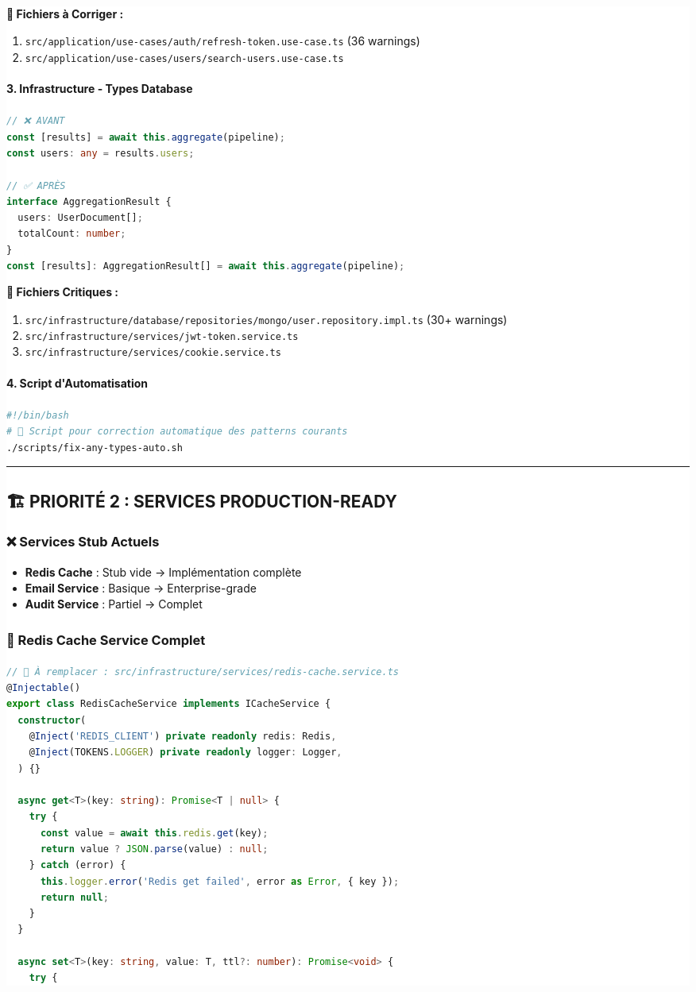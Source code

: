 **📁 Fichiers à Corriger :**

1. `src/application/use-cases/auth/refresh-token.use-case.ts` (36 warnings)
2. `src/application/use-cases/users/search-users.use-case.ts`

#### **3. Infrastructure - Types Database**

```typescript
// ❌ AVANT
const [results] = await this.aggregate(pipeline);
const users: any = results.users;

// ✅ APRÈS
interface AggregationResult {
  users: UserDocument[];
  totalCount: number;
}
const [results]: AggregationResult[] = await this.aggregate(pipeline);
```

**📁 Fichiers Critiques :**

1. `src/infrastructure/database/repositories/mongo/user.repository.impl.ts` (30+ warnings)
2. `src/infrastructure/services/jwt-token.service.ts`
3. `src/infrastructure/services/cookie.service.ts`

#### **4. Script d'Automatisation**

```bash
#!/bin/bash
# 🔧 Script pour correction automatique des patterns courants
./scripts/fix-any-types-auto.sh
```

---

## 🏗️ **PRIORITÉ 2 : SERVICES PRODUCTION-READY**

### **❌ Services Stub Actuels**

- **Redis Cache** : Stub vide → Implémentation complète
- **Email Service** : Basique → Enterprise-grade
- **Audit Service** : Partiel → Complet

### **🎯 Redis Cache Service Complet**

```typescript
// 📁 À remplacer : src/infrastructure/services/redis-cache.service.ts
@Injectable()
export class RedisCacheService implements ICacheService {
  constructor(
    @Inject('REDIS_CLIENT') private readonly redis: Redis,
    @Inject(TOKENS.LOGGER) private readonly logger: Logger,
  ) {}

  async get<T>(key: string): Promise<T | null> {
    try {
      const value = await this.redis.get(key);
      return value ? JSON.parse(value) : null;
    } catch (error) {
      this.logger.error('Redis get failed', error as Error, { key });
      return null;
    }
  }

  async set<T>(key: string, value: T, ttl?: number): Promise<void> {
    try {
```
